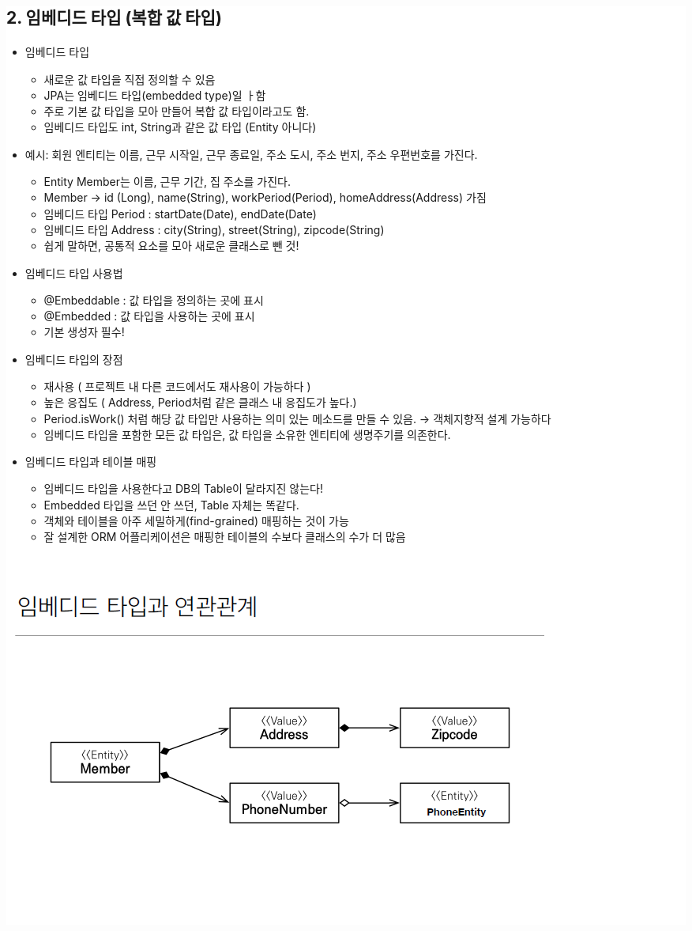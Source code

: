 ## 2. 임베디드 타입 (복합 값 타입)

- 임베디드 타입
    - 새로운 값 타입을 직접 정의할 수 있음
    - JPA는 임베디드 타입(embedded type)일 ㅏ함
    - 주로 기본 값 타입을 모아 만들어 복합 값 타입이라고도 함.
    - 임베디드 타입도 int, String과 같은 값 타입 (Entity 아니다)

- 예시: 회원 엔티티는 이름, 근무 시작일, 근무 종료일, 주소 도시, 주소 번지, 주소 우편번호를 가진다.
    - Entity Member는 이름, 근무 기간, 집 주소를 가진다.
    - Member → id (Long), name(String), workPeriod(Period), homeAddress(Address) 가짐
    - 임베디드 타입 Period : startDate(Date), endDate(Date)
    - 임베디드 타입 Address : city(String), street(String), zipcode(String)
    - 쉽게 말하면, 공통적 요소를 모아 새로운 클래스로 뺀 것!

- 임베디드 타입 사용법
    - @Embeddable : 값 타입을 정의하는 곳에 표시
    - @Embedded : 값 타입을 사용하는 곳에 표시
    - 기본 생성자 필수!

- 임베디드 타입의 장점
    - 재사용 ( 프로젝트 내 다른 코드에서도 재사용이 가능하다 )
    - 높은 응집도 ( Address, Period처럼 같은 클래스 내 응집도가 높다.)
    - Period.isWork() 처럼 해당 값 타입만 사용하는 의미 있는 메소드를 만들 수 있음.
    → 객체지향적 설계 가능하다
    - 임베디드 타입을 포함한 모든 값 타입은, 값 타입을 소유한 엔티티에 생명주기를 의존한다.

- 임베디드 타입과 테이블 매핑
    - 임베디드 타입을 사용한다고 DB의 Table이 달라지진 않는다!
    - Embedded 타입을 쓰던 안 쓰던, Table 자체는 똑같다.
    - 객체와 테이블을 아주 세밀하게(find-grained) 매핑하는 것이 가능
    - 잘 설계한 ORM 어플리케이션은 매핑한 테이블의 수보다 클래스의 수가 더 많음

![%E1%84%8C%E1%85%A1%E1%84%87%E1%85%A1%20ORM%20%E1%84%91%E1%85%AD%E1%84%8C%E1%85%AE%E1%86%AB%20JPA%20%E1%84%91%E1%85%B3%E1%84%85%E1%85%A9%E1%84%80%E1%85%B3%E1%84%85%E1%85%A2%E1%84%86%E1%85%B5%E1%86%BC%20-%20%E1%84%80%E1%85%A1%E1%86%B9%20%E1%84%90%E1%85%A1%E1%84%8B%E1%85%B5%E1%86%B8%2027791b4b422d43c9811f664c957c17aa/Untitled.png](https://github.com/LemonDouble/TIL/blob/main/JPA/img/Untitled%2024.png)
